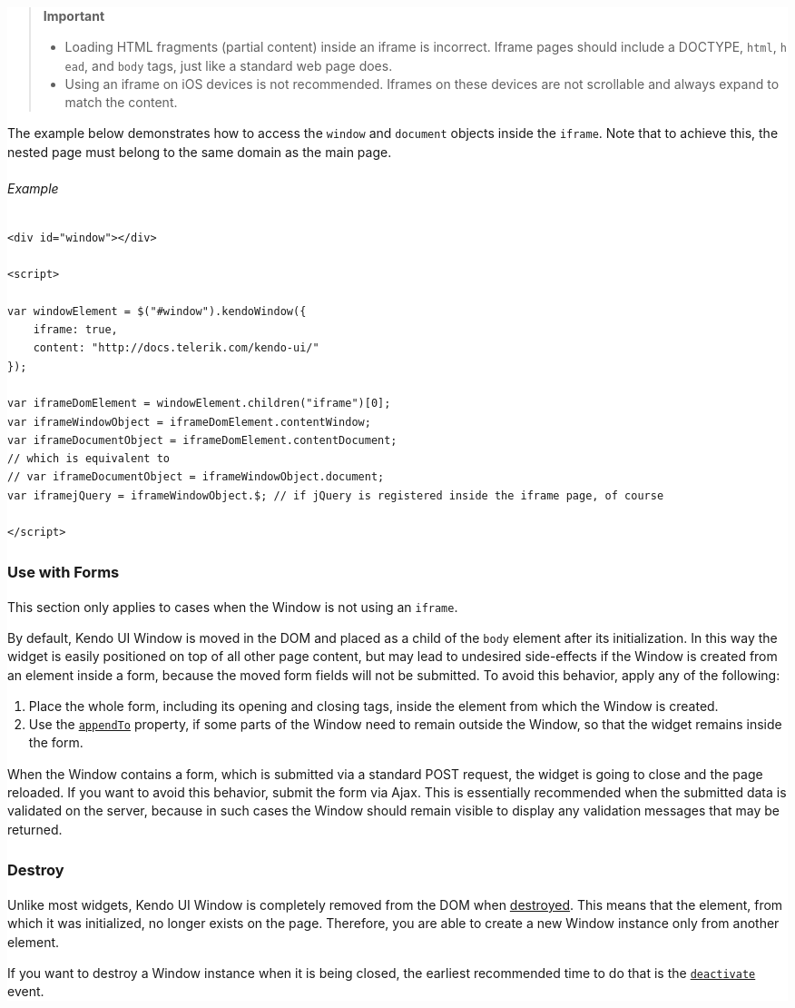 > **Important**
> * Loading HTML fragments (partial content) inside an iframe is incorrect. Iframe pages should include a DOCTYPE, `html`, `head`, and `body` tags, just like a standard web page does.
>  * Using an iframe on iOS devices is not recommended. Iframes on these devices are not scrollable and always expand to match the content.

The example below demonstrates how to access the `window` and `document` objects inside the `iframe`. Note that to achieve this, the nested page must belong to the same domain as the main page.

###### Example

    <div id="window"></div>

    <script>

    var windowElement = $("#window").kendoWindow({
        iframe: true,
        content: "http://docs.telerik.com/kendo-ui/"
    });

    var iframeDomElement = windowElement.children("iframe")[0];
    var iframeWindowObject = iframeDomElement.contentWindow;
    var iframeDocumentObject = iframeDomElement.contentDocument;
    // which is equivalent to
    // var iframeDocumentObject = iframeWindowObject.document;
    var iframejQuery = iframeWindowObject.$; // if jQuery is registered inside the iframe page, of course

    </script>

### Use with Forms

This section only applies to cases when the Window is not using an `iframe`.

By default, Kendo UI Window is moved in the DOM and placed as a child of the `body` element after its initialization. In this way the widget is easily positioned on top of all other page content, but may lead to undesired side-effects if the Window is created from an element inside a form, because the moved form fields will not be submitted. To avoid this behavior, apply any of the following:

1. Place the whole form, including its opening and closing tags, inside the element from which the Window is created.
2. Use the [`appendTo`](/api/javascript/ui/window#configuration-appendTo) property, if some parts of the Window need to remain outside the Window, so that the widget remains inside the form.

When the Window contains a form, which is submitted via a standard POST request, the widget is going to close and the page reloaded. If you want to avoid this behavior, submit the form via Ajax. This is essentially recommended when the submitted data is validated on the server, because in such cases the Window should remain visible to display any validation messages that may be returned.

### Destroy

Unlike most widgets, Kendo UI Window is completely removed from the DOM when [destroyed](/framework/widgets/destroy). This means that the element, from which it was initialized, no longer exists on the page. Therefore, you are able to create a new Window instance only from another element.

If you want to destroy a Window instance when it is being closed, the earliest recommended time to do that is the [`deactivate`](/api/javascript/ui/window#events-deactivate) event.
